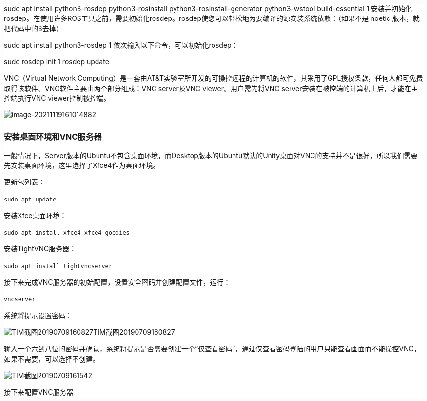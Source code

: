 sudo apt install python3-rosdep python3-rosinstall python3-rosinstall-generator python3-wstool build-essential
1
安装并初始化rosdep。在使用许多ROS工具之前，需要初始化rosdep。rosdep使您可以轻松地为要编译的源安装系统依赖：（如果不是 noetic 版本，就把代码中的3去掉）

sudo apt install python3-rosdep
1
依次输入以下命令，可以初始化rosdep：

sudo rosdep init
1
rosdep update





VNC（Virtual Network Computing）是一套由AT&T实验室所开发的可操控远程的计算机的软件，其采用了GPL授权条款，任何人都可免费取得该软件。VNC软件主要由两个部分组成：VNC server及VNC viewer。用户需先将VNC server安装在被控端的计算机上后，才能在主控端执行VNC viewer控制被控端。

![image-20211119161014882](https://lxlinux.superbed.verylink.top/item/61975bf92ab3f51d91d47205.png)

### 安装桌面环境和VNC服务器

一般情况下，Server版本的Ubuntu不包含桌面环境，而Desktop版本的Ubuntu默认的Unity桌面对VNC的支持并不是很好，所以我们需要先安装桌面环境，这里选择了Xfce4作为桌面环境。

更新包列表：

```
sudo apt update
```

安装Xfce桌面环境：

```
sudo apt install xfce4 xfce4-goodies
```

安装TightVNC服务器：

```
sudo apt install tightvncserver
```

接下来完成VNC服务器的初始配置，设置安全密码并创建配置文件，运行：

```
vncserver
```

系统将提示设置密码：

![TIM截图20190709160827](https://lxlinux.superbed.verylink.top/item/61975bfa2ab3f51d91d47217.png)TIM截图20190709160827

输入一个六到八位的密码并确认，系统将提示是否需要创建一个“仅查看密码”，通过仅查看密码登陆的用户只能查看画面而不能操控VNC，如果不需要，可以选择不创建。

![TIM截图20190709161542](https://lxlinux.superbed.verylink.top/item/61975bf92ab3f51d91d4718f.png)

接下来配置VNC服务器
